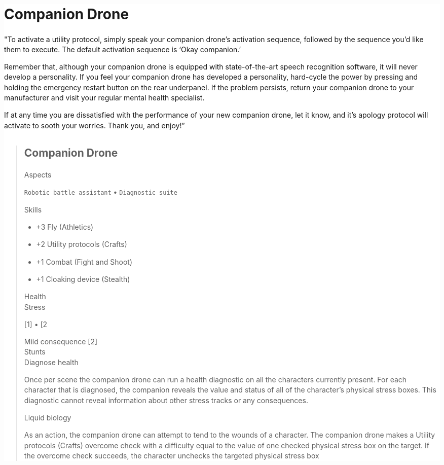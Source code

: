 # Companion Drone

"To activate a utility protocol, simply speak your companion drone’s activation sequence, followed by the sequence you’d like them to execute. The default activation sequence is ‘Okay companion.’

Remember that, although your companion drone is equipped with state-of-the-art speech recognition software, it will never develop a personality. If you feel your companion drone has developed a personality, hard-cycle the power by pressing and holding the emergency restart button on the rear underpanel. If the problem persists, return your companion drone to your manufacturer and visit your regular mental health specialist.

If at any time you are dissatisfied with the performance of your new companion drone, let it know, and it’s apology protocol will activate to sooth your worries. Thank you, and enjoy!”

> ## Companion Drone
>
> <div class="css-pssq0f">Aspects</div>
>
> `Robotic battle assistant` • `Diagnostic suite`
>
> <div class="css-pssq0f">Skills</div>
>
> - +3 Fly (Athletics)
>
> - +2 Utility protocols (Crafts)
>
> - +1 Combat (Fight and Shoot)
>
> - +1 Cloaking device (Stealth)
>
> <div class="css-pssq0f">Health</div>
>
> <div class="css-1pxjcr8">Stress</div>
>
> [1] • [2
>
> <div class="css-1pxjcr8">Mild consequence [2]</div>
>
> <div class="css-pssq0f">Stunts</div>
>
> <div class="css-1pxjcr8">Diagnose health</div>
>
> Once per scene the companion drone can run a health diagnostic on all the characters currently present. For each character that is diagnosed, the companion reveals the value and status of all of the character’s physical stress boxes. This diagnostic cannot reveal information about other stress tracks or any consequences.
>
> <div class="css-1pxjcr8">Liquid biology</div>
>
> As an action, the companion drone can attempt to tend to the wounds of a character. The companion drone makes a Utility protocols (Crafts) overcome check with a difficulty equal to the value of one checked physical stress box on the target. If the overcome check succeeds, the character unchecks the targeted physical stress box

